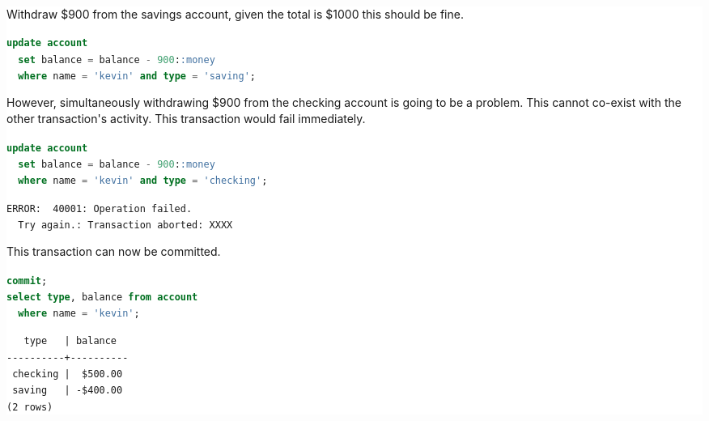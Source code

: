   <tr>
    <td>

Withdraw $900 from the savings account, given the total is $1000 this should be fine.

```sql
update account
  set balance = balance - 900::money
  where name = 'kevin' and type = 'saving';
```

  </td>
    <td>
    </td>
  </tr>

  <tr>
    <td></td>
    <td>

However, simultaneously withdrawing $900 from the checking account is going to be a problem. This cannot co-exist with the other transaction's activity. This transaction would fail immediately.

```sql
update account
  set balance = balance - 900::money
  where name = 'kevin' and type = 'checking';
```

```output
ERROR:  40001: Operation failed.
  Try again.: Transaction aborted: XXXX
```

  </td>
  </tr>

  <tr>
    <td>

This transaction can now be committed.

```sql
commit;
select type, balance from account
  where name = 'kevin';
```

```output
   type   | balance
----------+----------
 checking |  $500.00
 saving   | -$400.00
(2 rows)
```

  </td>
    <td>
    </td>
  </tr>
